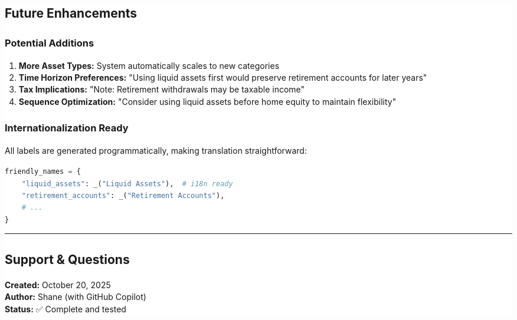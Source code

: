 ## Future Enhancements

### Potential Additions
1. **More Asset Types:** System automatically scales to new categories
2. **Time Horizon Preferences:** "Using liquid assets first would preserve retirement accounts for later years"
3. **Tax Implications:** "Note: Retirement withdrawals may be taxable income"
4. **Sequence Optimization:** "Consider using liquid assets before home equity to maintain flexibility"

### Internationalization Ready
All labels are generated programmatically, making translation straightforward:
```python
friendly_names = {
    "liquid_assets": _("Liquid Assets"),  # i18n ready
    "retirement_accounts": _("Retirement Accounts"),
    # ...
}
```

---

## Support & Questions

**Created:** October 20, 2025  
**Author:** Shane (with GitHub Copilot)  
**Status:** ✅ Complete and tested
